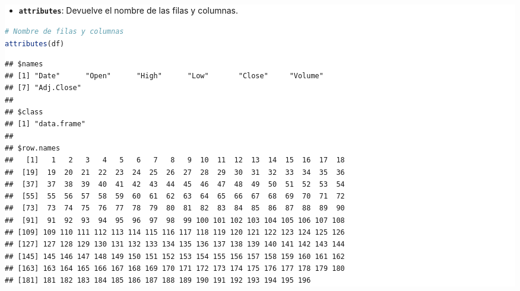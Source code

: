 -   **`attributes`**: Devuelve el nombre de las filas y columnas.

``` r
# Nombre de filas y columnas
attributes(df)
```

    ## $names
    ## [1] "Date"      "Open"      "High"      "Low"       "Close"     "Volume"   
    ## [7] "Adj.Close"
    ## 
    ## $class
    ## [1] "data.frame"
    ## 
    ## $row.names
    ##   [1]   1   2   3   4   5   6   7   8   9  10  11  12  13  14  15  16  17  18
    ##  [19]  19  20  21  22  23  24  25  26  27  28  29  30  31  32  33  34  35  36
    ##  [37]  37  38  39  40  41  42  43  44  45  46  47  48  49  50  51  52  53  54
    ##  [55]  55  56  57  58  59  60  61  62  63  64  65  66  67  68  69  70  71  72
    ##  [73]  73  74  75  76  77  78  79  80  81  82  83  84  85  86  87  88  89  90
    ##  [91]  91  92  93  94  95  96  97  98  99 100 101 102 103 104 105 106 107 108
    ## [109] 109 110 111 112 113 114 115 116 117 118 119 120 121 122 123 124 125 126
    ## [127] 127 128 129 130 131 132 133 134 135 136 137 138 139 140 141 142 143 144
    ## [145] 145 146 147 148 149 150 151 152 153 154 155 156 157 158 159 160 161 162
    ## [163] 163 164 165 166 167 168 169 170 171 172 173 174 175 176 177 178 179 180
    ## [181] 181 182 183 184 185 186 187 188 189 190 191 192 193 194 195 196
